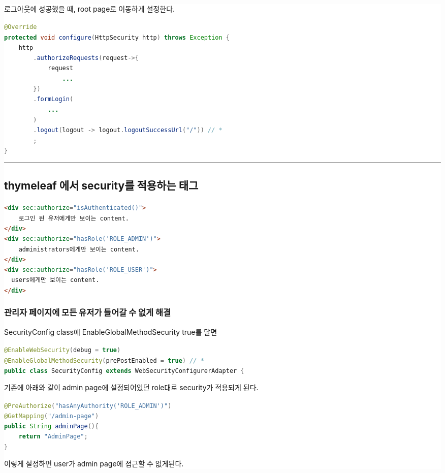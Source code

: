 로그아웃에 성공했을 때, root page로 이동하게 설정한다.

```java
@Override
protected void configure(HttpSecurity http) throws Exception {
    http
        .authorizeRequests(request->{
            request
                ...
        })
        .formLogin(
            ...
        )
        .logout(logout -> logout.logoutSuccessUrl("/")) // *
        ;
}
```

---

## thymeleaf 에서 security를 적용하는 태그

```html
<div sec:authorize="isAuthenticated()">
    로그인 된 유저에게만 보이는 content.
</div>
<div sec:authorize="hasRole('ROLE_ADMIN')">
    administrators에게만 보이는 content.
</div>
<div sec:authorize="hasRole('ROLE_USER')">
  users에게만 보이는 content.
</div>
```

### 관리자 페이지에 모든 유저가 들어갈 수 없게 해결

SecurityConfig class에 EnableGlobalMethodSecurity true를 달면

```java
@EnableWebSecurity(debug = true)
@EnableGlobalMethodSecurity(prePostEnabled = true) // *
public class SecurityConfig extends WebSecurityConfigurerAdapter {
```

기존에 아래와 같이 admin page에 설정되어있던 role대로 security가 적용되게 된다.

```java
@PreAuthorize("hasAnyAuthority('ROLE_ADMIN')")
@GetMapping("/admin-page")
public String adminPage(){
    return "AdminPage";
}
```

이렇게 설정하면 user가 admin page에 접근할 수 없게된다.
